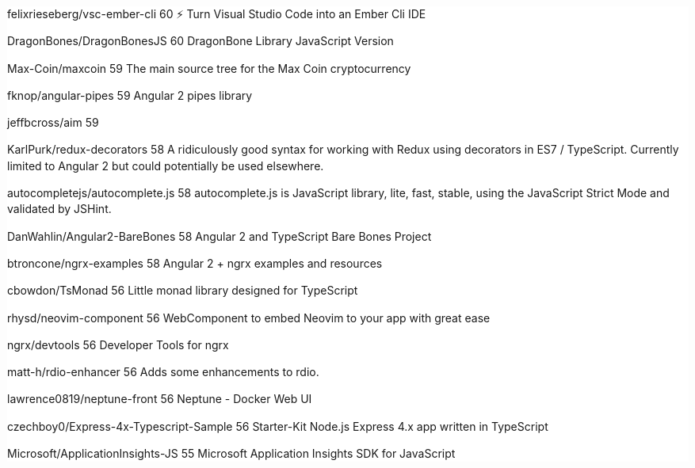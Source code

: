 felixrieseberg/vsc-ember-cli               60
:zap: Turn Visual Studio Code into an Ember Cli IDE


DragonBones/DragonBonesJS                  60
DragonBone Library JavaScript Version


Max-Coin/maxcoin                           59
The main source tree for the Max Coin cryptocurrency


fknop/angular-pipes                        59
Angular 2 pipes library


jeffbcross/aim                             59



KarlPurk/redux-decorators                  58
A ridiculously good syntax for working with Redux using decorators in ES7 / TypeScript.  Currently limited to Angular 2 but could potentially be used elsewhere.


autocompletejs/autocomplete.js             58
autocomplete.js is JavaScript library, lite, fast, stable, using the JavaScript Strict Mode and validated by JSHint.


DanWahlin/Angular2-BareBones               58
Angular 2 and TypeScript Bare Bones Project


btroncone/ngrx-examples                    58
Angular 2 + ngrx examples and resources


cbowdon/TsMonad                            56
Little monad library designed for TypeScript


rhysd/neovim-component                     56
<neovim-editor> WebComponent to embed Neovim to your app with great ease


ngrx/devtools                              56
Developer Tools for ngrx


matt-h/rdio-enhancer                       56
Adds some enhancements to rdio.


lawrence0819/neptune-front                 56
Neptune - Docker Web UI


czechboy0/Express-4x-Typescript-Sample     56
Starter-Kit Node.js Express 4.x app written in TypeScript


Microsoft/ApplicationInsights-JS           55
Microsoft Application Insights SDK for JavaScript
